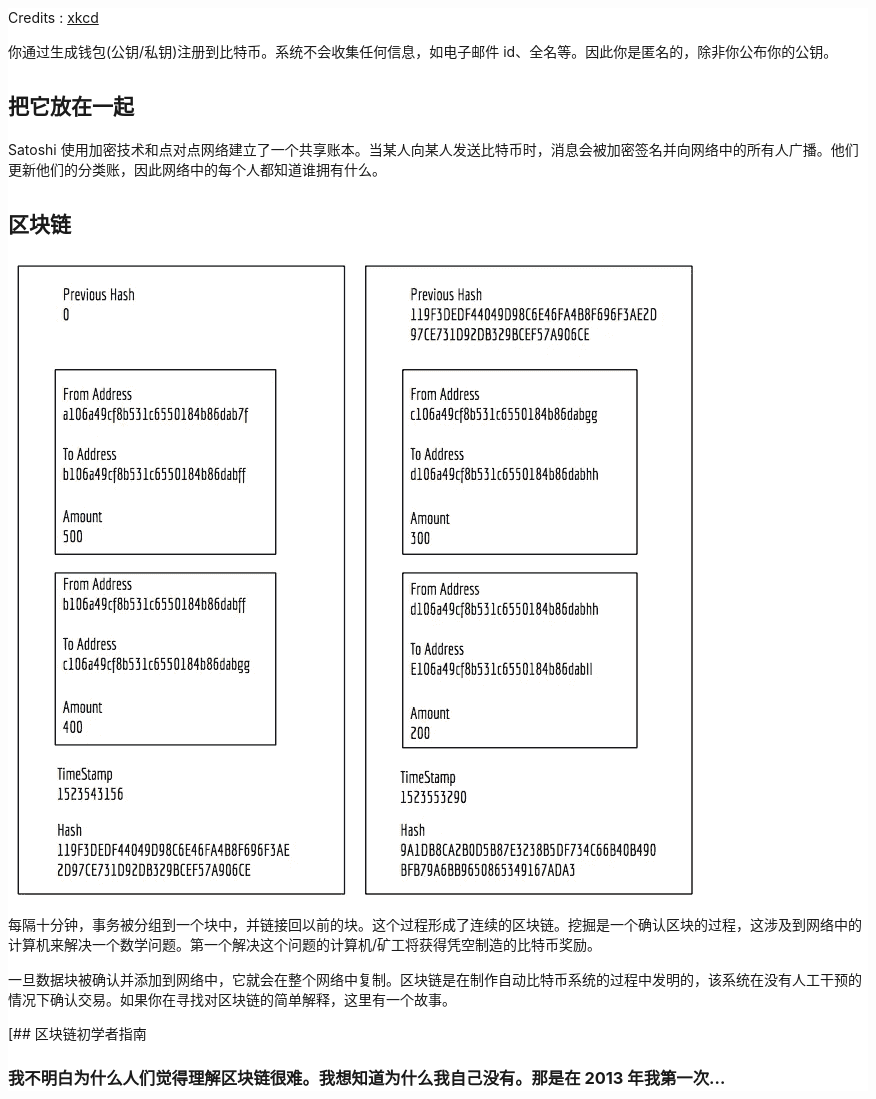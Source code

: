 Credits : [xkcd](https://xkcd.com/1269/)

你通过生成钱包(公钥/私钥)注册到比特币。系统不会收集任何信息，如电子邮件 id、全名等。因此你是匿名的，除非你公布你的公钥。

## 把它放在一起

Satoshi 使用加密技术和点对点网络建立了一个共享账本。当某人向某人发送比特币时，消息会被加密签名并向网络中的所有人广播。他们更新他们的分类账，因此网络中的每个人都知道谁拥有什么。

## 区块链

![](img/83d1fa2d2c649ccc77c74377da5b40c1.png)

每隔十分钟，事务被分组到一个块中，并链接回以前的块。这个过程形成了连续的区块链。挖掘是一个确认区块的过程，这涉及到网络中的计算机来解决一个数学问题。第一个解决这个问题的计算机/矿工将获得凭空制造的比特币奖励。

一旦数据块被确认并添加到网络中，它就会在整个网络中复制。区块链是在制作自动比特币系统的过程中发明的，该系统在没有人工干预的情况下确认交易。如果你在寻找对区块链的简单解释，这里有一个故事。

[](https://hackernoon.com/a-beginners-guide-to-blockchain-d04266844e7) [## 区块链初学者指南

### 我不明白为什么人们觉得理解区块链很难。我想知道为什么我自己没有。那是在 2013 年我第一次…

